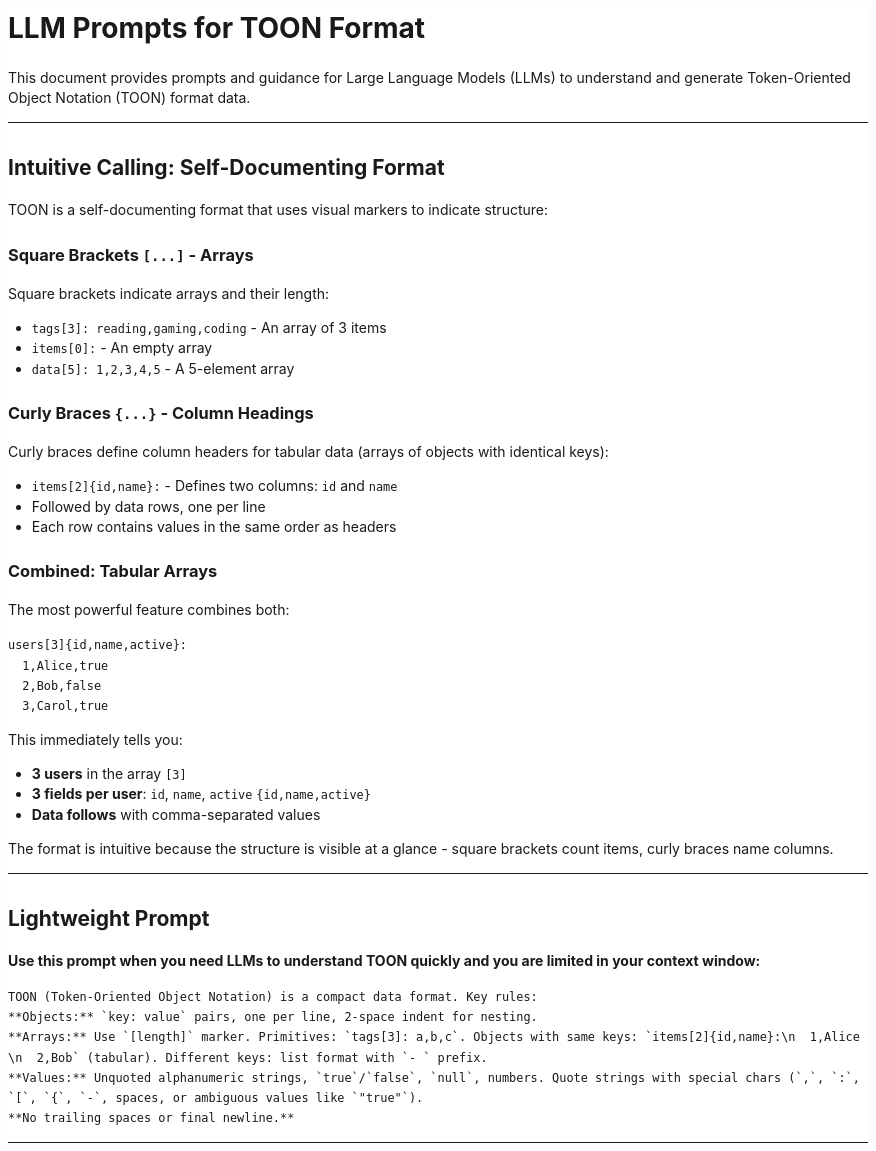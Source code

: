 # LLM Prompts for TOON Format

This document provides prompts and guidance for Large Language Models (LLMs) to understand and generate Token-Oriented Object Notation (TOON) format data.

---

## Intuitive Calling: Self-Documenting Format

TOON is a self-documenting format that uses visual markers to indicate structure:

### Square Brackets `[...]` - Arrays

Square brackets indicate arrays and their length:
- `tags[3]: reading,gaming,coding` - An array of 3 items
- `items[0]:` - An empty array
- `data[5]: 1,2,3,4,5` - A 5-element array

### Curly Braces `{...}` - Column Headings

Curly braces define column headers for tabular data (arrays of objects with identical keys):
- `items[2]{id,name}:` - Defines two columns: `id` and `name`
- Followed by data rows, one per line
- Each row contains values in the same order as headers

### Combined: Tabular Arrays

The most powerful feature combines both:

```toon
users[3]{id,name,active}:
  1,Alice,true
  2,Bob,false
  3,Carol,true
```

This immediately tells you:
- **3 users** in the array `[3]`
- **3 fields per user**: `id`, `name`, `active` `{id,name,active}`
- **Data follows** with comma-separated values

The format is intuitive because the structure is visible at a glance - square brackets count items, curly braces name columns.

---

## Lightweight Prompt

**Use this prompt when you need LLMs to understand TOON quickly and you are limited in your context window:**

````toon
TOON (Token-Oriented Object Notation) is a compact data format. Key rules:
**Objects:** `key: value` pairs, one per line, 2-space indent for nesting.
**Arrays:** Use `[length]` marker. Primitives: `tags[3]: a,b,c`. Objects with same keys: `items[2]{id,name}:\n  1,Alice\n  2,Bob` (tabular). Different keys: list format with `- ` prefix.
**Values:** Unquoted alphanumeric strings, `true`/`false`, `null`, numbers. Quote strings with special chars (`,`, `:`, `[`, `{`, `-`, spaces, or ambiguous values like `"true"`).
**No trailing spaces or final newline.**
````

---